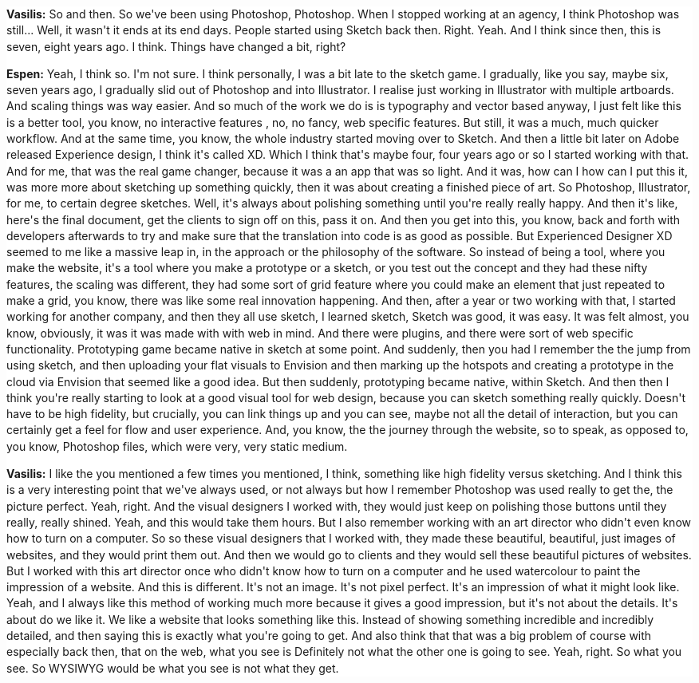 <p data-time="4:18"><b>Vasilis:</b> So and then. So we've been using Photoshop, Photoshop. When I stopped working at an agency, I think Photoshop was still... Well, it wasn't it ends at its end days. People started using Sketch back then. Right. Yeah. And I think since then, this is seven, eight years ago. I think. Things have changed a bit, right?</p>

<p data-time="4:43"><b>Espen:</b> Yeah, I think so. I'm not sure. I think personally, I was a bit late to the sketch game. I gradually, like you say, maybe six, seven years ago, I gradually slid out of Photoshop and into Illustrator. I realise just working in Illustrator with multiple artboards. And scaling things was way easier. And so much of the work we do is is typography and vector based anyway, I just felt like this is a better tool, you know, no interactive features , no, no fancy, web specific features. But still, it was a much, much quicker workflow. And at the same time, you know, the whole industry started moving over to Sketch. And then a little bit later on Adobe released Experience design, I think it's called XD. Which I think that's maybe four, four years ago or so I started working with that. And for me, that was the real game changer, because it was a an app that was so light. And it was, how can I how can I put this it, was more more about sketching up something quickly, then it was about creating a finished piece of art. So Photoshop, Illustrator, for me, to certain degree sketches. Well, it's always about polishing something until you're really really happy. And then it's like, here's the final document, get the clients to sign off on this, pass it on. And then you get into this, you know, back and forth with developers afterwards to try and make sure that the translation into code is as good as possible. But Experienced Designer XD seemed to me like a massive leap in, in the approach or the philosophy of the software. So instead of being a tool, where you make the website, it's a tool where you make a prototype or a sketch, or you test out the concept and they had these nifty features, the scaling was different, they had some sort of grid feature where you could make an element that just repeated to make a grid, you know, there was like some real innovation happening. And then, after a year or two working with that, I started working for another company, and then they all use sketch, I learned sketch, Sketch was good, it was easy. It was felt almost, you know, obviously, it was it was made with with web in mind. And there were plugins, and there were sort of web specific functionality. Prototyping game became native in sketch at some point. And suddenly, then you had I remember the the jump from using sketch, and then uploading your flat visuals to Envision and then marking up the hotspots and creating a prototype in the cloud via Envision that seemed like a good idea. But then suddenly, prototyping became native, within Sketch. And then then I think you're really starting to look at a good visual tool for web design, because you can sketch something really quickly. Doesn't have to be high fidelity, but crucially, you can link things up and you can see, maybe not all the detail of interaction, but you can certainly get a feel for flow and user experience. And, you know, the the journey through the website, so to speak, as opposed to, you know, Photoshop files, which were very, very static medium.

<p data-time="8:08"><b>Vasilis:</b> I like the you mentioned a few times you mentioned, I think, something like high fidelity versus sketching. And I think this is a very interesting point that we've always used, or not always but how I remember Photoshop was used really to get the, the picture perfect. Yeah, right. And the visual designers I worked with, they would just keep on polishing those buttons until they really, really shined. Yeah, and this would take them hours. But I also remember working with an art director who didn't even know how to turn on a computer. So so these visual designers that I worked with, they made these beautiful, beautiful, just images of websites, and they would print them out. And then we would go to clients and they would sell these beautiful pictures of websites. But I worked with this art director once who didn't know how to turn on a computer and he used watercolour to paint the impression of a website. And this is different. It's not an image. It's not pixel perfect. It's an impression of what it might look like. Yeah, and I always like this method of working much more because it gives a good impression, but it's not about the details. It's about do we like it. We like a website that looks something like this. Instead of showing something incredible and incredibly detailed, and then saying this is exactly what you're going to get. And also think that that was a big problem of course with especially back then, that on the web, what you see is Definitely not what the other one is going to see. Yeah, right. So what you see. So WYSIWYG would be what you see is not what they get.</p>
